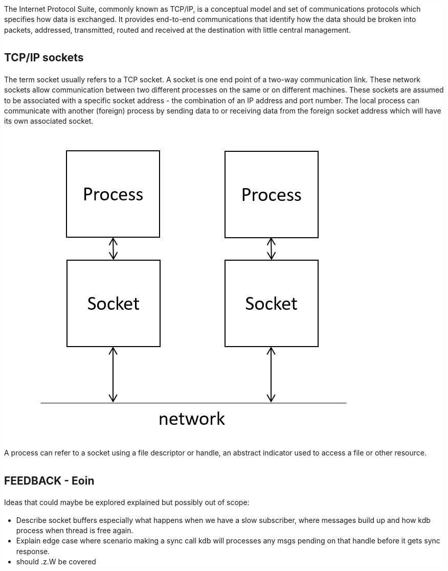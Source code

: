 The Internet Protocol Suite, commonly known as TCP/IP, is a conceptual model and set of communications protocols which specifies how data is exchanged. It provides end-to-end communications that identify how the data should be broken into packets, addressed, transmitted, routed and received at the destination with little central management.

## TCP/IP sockets

The term socket usually refers to a TCP socket. A socket is one end point of a two-way communication link. These network sockets allow communication between two different processes on the same or on different machines. These sockets are assumed to be associated with a specific socket address - the combination of an IP address and port number. The local process can communicate with another (foreign) process by sending data to or receiving data from the foreign socket address which will have its own associated socket.

![TCPDiagram](images/TCPDiagram.png)

A process can refer to a socket using a file descriptor or handle, an abstract indicator used to access a file or other resource.


## FEEDBACK - Eoin 
Ideas that could maybe be explored explained but possibly out of scope:
- Describe socket buffers especially what happens when we have a slow subscriber, where messages build up and how kdb process when thread is free again.  
- Explain edge case where scenario making a sync call kdb will processes any msgs pending on that handle before it gets sync response. 
- should .z.W be covered
